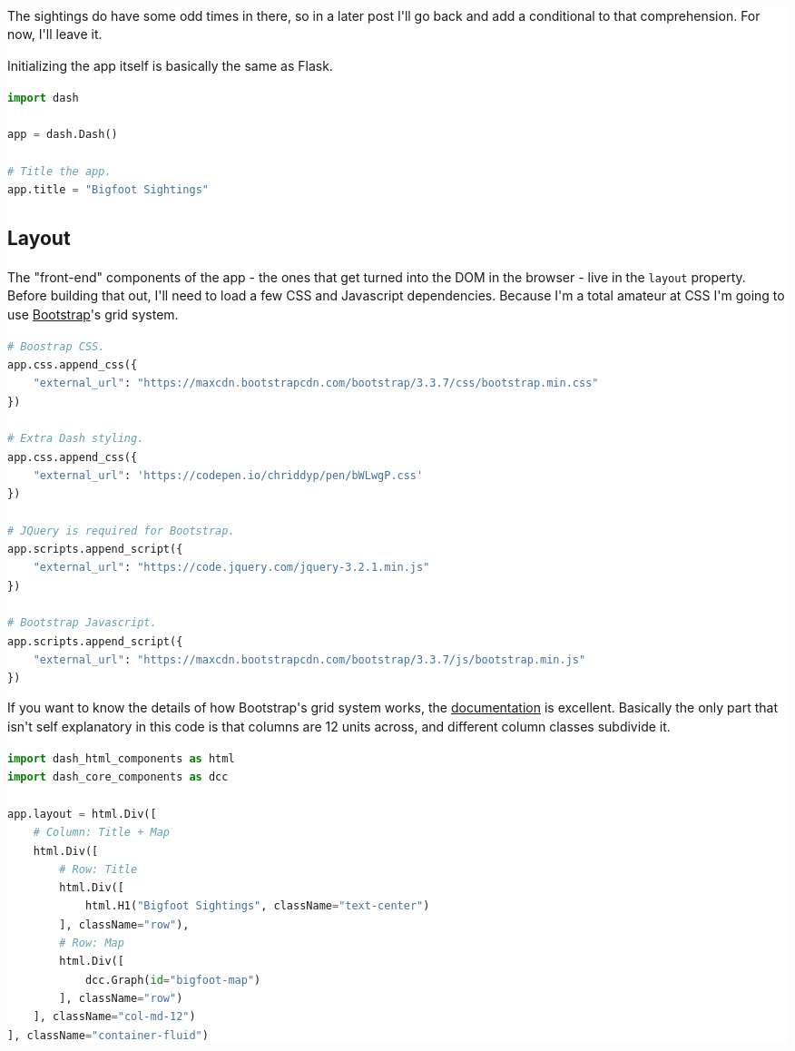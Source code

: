The sightings do have some odd times in there, so in a later post I'll go back and add a conditional to that comprehension.
For now, I'll leave it.

Initializing the app itself is basically the same as Flask.

```python
import dash

app = dash.Dash()

# Title the app.
app.title = "Bigfoot Sightings"
```

## Layout

The "front-end" components of the app - the ones that get turned into the DOM in the browser - live in the `layout` property.
Before building that out, I'll need to load a few CSS and Javascript dependencies.
Because I'm a total amateur at CSS I'm going to use [Bootstrap](http://getbootstrap.com/)'s grid system.

```python
# Boostrap CSS.
app.css.append_css({
    "external_url": "https://maxcdn.bootstrapcdn.com/bootstrap/3.3.7/css/bootstrap.min.css"
})

# Extra Dash styling.
app.css.append_css({
    "external_url": 'https://codepen.io/chriddyp/pen/bWLwgP.css'
})

# JQuery is required for Bootstrap.
app.scripts.append_script({
    "external_url": "https://code.jquery.com/jquery-3.2.1.min.js"
})

# Bootstrap Javascript.
app.scripts.append_script({
    "external_url": "https://maxcdn.bootstrapcdn.com/bootstrap/3.3.7/js/bootstrap.min.js"
})
```

If you want to know the details of how Bootstrap's grid system works, the [documentation](http://getbootstrap.com/css/#grid) is excellent.
Basically the only part that isn't self explanatory in this code is that columns are 12 units across, and different column classes subdivide it.

```python
import dash_html_components as html
import dash_core_components as dcc

app.layout = html.Div([
    # Column: Title + Map
    html.Div([
        # Row: Title
        html.Div([
            html.H1("Bigfoot Sightings", className="text-center")
        ], className="row"),
        # Row: Map
        html.Div([
            dcc.Graph(id="bigfoot-map")
        ], className="row")
    ], className="col-md-12")
], className="container-fluid")
```